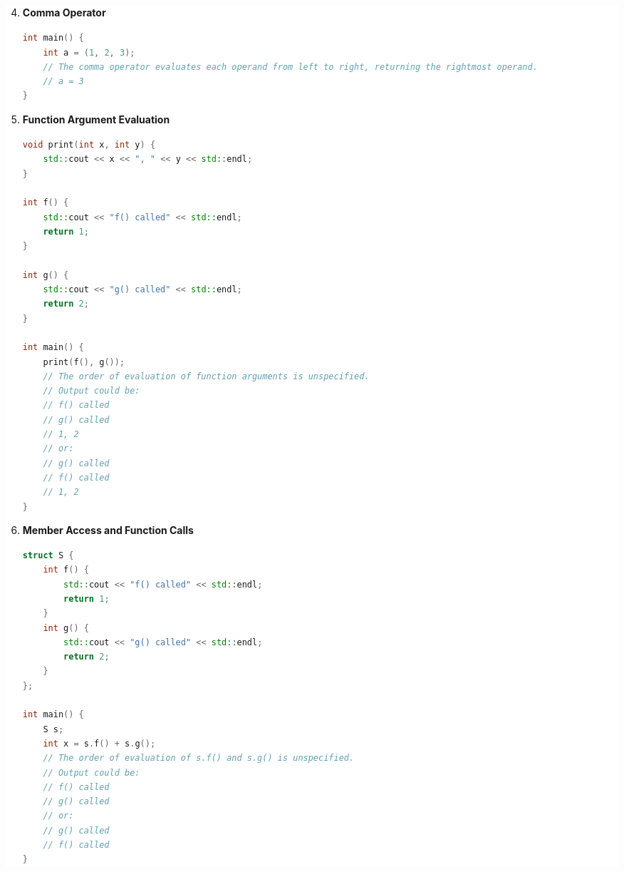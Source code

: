 4. **Comma Operator**
   ```cpp
   int main() {
       int a = (1, 2, 3);
       // The comma operator evaluates each operand from left to right, returning the rightmost operand.
       // a = 3
   }
   ```

5. **Function Argument Evaluation**
   ```cpp
   void print(int x, int y) {
       std::cout << x << ", " << y << std::endl;
   }

   int f() {
       std::cout << "f() called" << std::endl;
       return 1;
   }

   int g() {
       std::cout << "g() called" << std::endl;
       return 2;
   }

   int main() {
       print(f(), g());
       // The order of evaluation of function arguments is unspecified.
       // Output could be:
       // f() called
       // g() called
       // 1, 2
       // or:
       // g() called
       // f() called
       // 1, 2
   }
   ```

6. **Member Access and Function Calls**
   ```cpp
   struct S {
       int f() {
           std::cout << "f() called" << std::endl;
           return 1;
       }
       int g() {
           std::cout << "g() called" << std::endl;
           return 2;
       }
   };

   int main() {
       S s;
       int x = s.f() + s.g();
       // The order of evaluation of s.f() and s.g() is unspecified.
       // Output could be:
       // f() called
       // g() called
       // or:
       // g() called
       // f() called
   }
   ```
